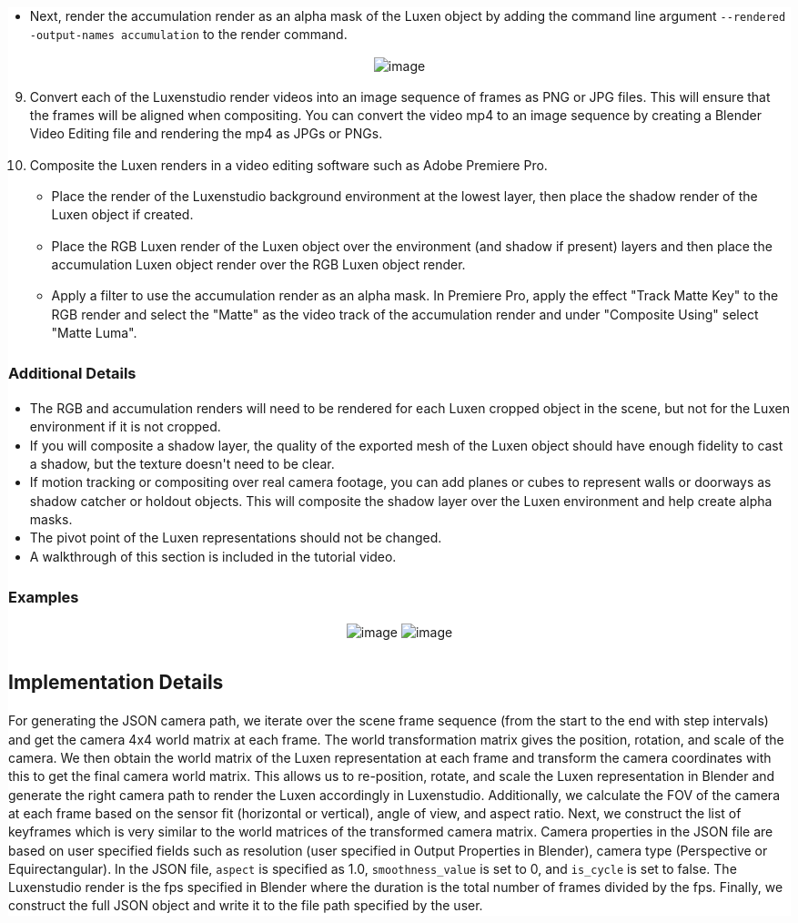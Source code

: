    - Next, render the accumulation render as an alpha mask of the Luxen object by adding the command line argument `--rendered-output-names accumulation` to the render command.

   <center>
   <img width="450" alt="image" src="https://user-images.githubusercontent.com/9502341/232264813-195c970f-b194-4761-843b-983123f128f7.jpg">
   </center>

9. Convert each of the Luxenstudio render videos into an image sequence of frames as PNG or JPG files. This will ensure that the frames will be aligned when compositing. You can convert the video mp4 to an image sequence by creating a Blender Video Editing file and rendering the mp4 as JPGs or PNGs.

10. Composite the Luxen renders in a video editing software such as Adobe Premiere Pro.

    - Place the render of the Luxenstudio background environment at the lowest layer, then place the shadow render of the Luxen object if created.

    - Place the RGB Luxen render of the Luxen object over the environment (and shadow if present) layers and then place the accumulation Luxen object render over the RGB Luxen object render.

    - Apply a filter to use the accumulation render as an alpha mask. In Premiere Pro, apply the effect "Track Matte Key" to the RGB render and select the "Matte" as the video track of the accumulation render and under "Composite Using" select "Matte Luma".

### Additional Details

- The RGB and accumulation renders will need to be rendered for each Luxen cropped object in the scene, but not for the Luxen environment if it is not cropped.
- If you will composite a shadow layer, the quality of the exported mesh of the Luxen object should have enough fidelity to cast a shadow, but the texture doesn't need to be clear.
- If motion tracking or compositing over real camera footage, you can add planes or cubes to represent walls or doorways as shadow catcher or holdout objects. This will composite the shadow layer over the Luxen environment and help create alpha masks.
- The pivot point of the Luxen representations should not be changed.
- A walkthrough of this section is included in the tutorial video.

### Examples

<p align="center">
    <img width="300" alt="image" src="https://user-images.githubusercontent.com/9502341/232274012-27fb912c-3d3e-47b2-bb6b-68abf8f0692a.gif">
    <img width="225" alt="image" src="https://user-images.githubusercontent.com/9502341/232274049-d03e9768-8905-4668-b41b-d8ad4f122829.gif">
</p>

## Implementation Details

For generating the JSON camera path, we iterate over the scene frame sequence (from the start to the end with step intervals) and get the camera 4x4 world matrix at each frame. The world transformation matrix gives the position, rotation, and scale of the camera. We then obtain the world matrix of the Luxen representation at each frame and transform the camera coordinates with this to get the final camera world matrix. This allows us to re-position, rotate, and scale the Luxen representation in Blender and generate the right camera path to render the Luxen accordingly in Luxenstudio. Additionally, we calculate the FOV of the camera at each frame based on the sensor fit (horizontal or vertical), angle of view, and aspect ratio.
Next, we construct the list of keyframes which is very similar to the world matrices of the transformed camera matrix.
Camera properties in the JSON file are based on user specified fields such as resolution (user specified in Output Properties in Blender), camera type (Perspective or Equirectangular). In the JSON file, `aspect` is specified as 1.0, `smoothness_value` is set to 0, and `is_cycle` is set to false. The Luxenstudio render is the fps specified in Blender where the duration is the total number of frames divided by the fps.
Finally, we construct the full JSON object and write it to the file path specified by the user.
